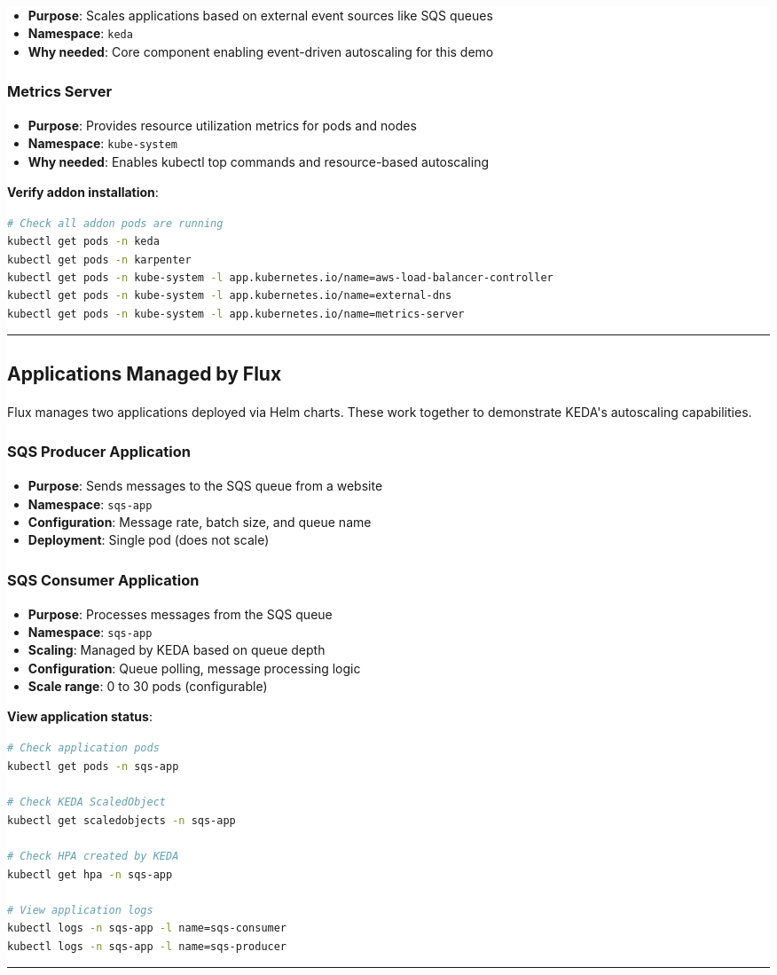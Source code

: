 - **Purpose**: Scales applications based on external event sources like SQS queues
- **Namespace**: `keda`
- **Why needed**: Core component enabling event-driven autoscaling for this demo

### Metrics Server

- **Purpose**: Provides resource utilization metrics for pods and nodes
- **Namespace**: `kube-system`
- **Why needed**: Enables kubectl top commands and resource-based autoscaling

**Verify addon installation**:

```bash
# Check all addon pods are running
kubectl get pods -n keda
kubectl get pods -n karpenter
kubectl get pods -n kube-system -l app.kubernetes.io/name=aws-load-balancer-controller
kubectl get pods -n kube-system -l app.kubernetes.io/name=external-dns
kubectl get pods -n kube-system -l app.kubernetes.io/name=metrics-server
```

---

## Applications Managed by Flux

Flux manages two applications deployed via Helm charts. These work together to demonstrate KEDA's autoscaling capabilities.

### SQS Producer Application

- **Purpose**: Sends messages to the SQS queue from a website
- **Namespace**: `sqs-app`
- **Configuration**: Message rate, batch size, and queue name
- **Deployment**: Single pod (does not scale)

### SQS Consumer Application

- **Purpose**: Processes messages from the SQS queue
- **Namespace**: `sqs-app`
- **Scaling**: Managed by KEDA based on queue depth
- **Configuration**: Queue polling, message processing logic
- **Scale range**: 0 to 30 pods (configurable)

**View application status**:

```bash
# Check application pods
kubectl get pods -n sqs-app

# Check KEDA ScaledObject
kubectl get scaledobjects -n sqs-app

# Check HPA created by KEDA
kubectl get hpa -n sqs-app

# View application logs
kubectl logs -n sqs-app -l name=sqs-consumer
kubectl logs -n sqs-app -l name=sqs-producer
```

---